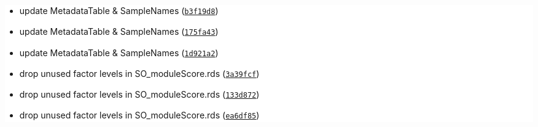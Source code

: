 * update MetadataTable &amp; SampleNames ([`b3f19d8`](https://github.com/NIDAP-Community/SCWorkflow/commit/b3f19d8af1c99f4864ad8ed149621d8ceed1010a))

* update MetadataTable &amp; SampleNames ([`175fa43`](https://github.com/NIDAP-Community/SCWorkflow/commit/175fa43fdd7623b8d6c698b96491b99b35f6863a))

* update MetadataTable &amp; SampleNames ([`1d921a2`](https://github.com/NIDAP-Community/SCWorkflow/commit/1d921a2a3bf09cb7e1c59b3ad2b62de497591c1d))

* drop unused factor levels in SO_moduleScore.rds ([`3a39fcf`](https://github.com/NIDAP-Community/SCWorkflow/commit/3a39fcfb9293053ee59962dce4e8a91fda59bca8))

* drop unused factor levels in SO_moduleScore.rds ([`133d872`](https://github.com/NIDAP-Community/SCWorkflow/commit/133d872043b6676359159d6b307f9c58a515c010))

* drop unused factor levels in SO_moduleScore.rds ([`ea6df85`](https://github.com/NIDAP-Community/SCWorkflow/commit/ea6df85b1867fa8cea70c286b032933f3f6059dc))


